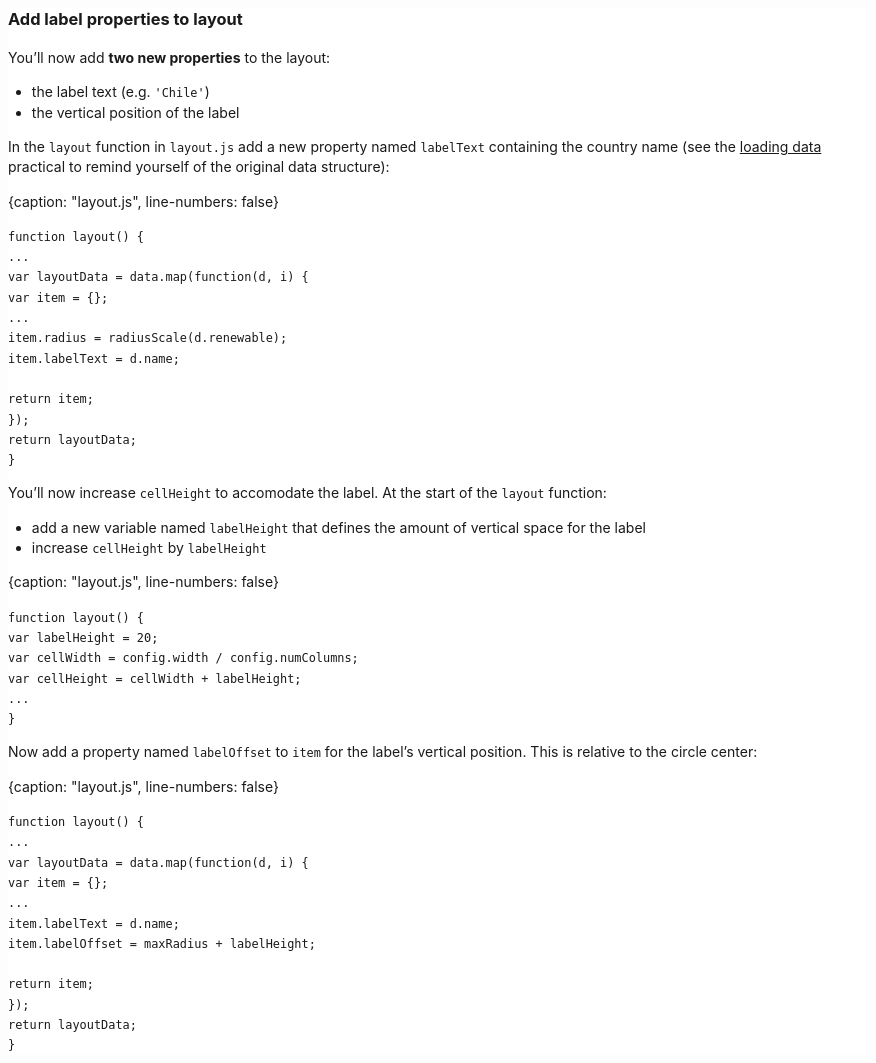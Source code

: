 ### Add label properties to layout

You’ll now add **two new properties** to the layout:

* the label text (e.g. `'Chile'`)
* the vertical position of the label

In the `layout` function in `layout.js` add a new property named `labelText` containing the country name (see the [loading data](https://learn.createwithdata.com/books/d3-start-to-finish/sections/load-the-data/) practical to remind yourself of the original data structure):

{caption: "layout.js", line-numbers: false}
```
function layout() {
...
var layoutData = data.map(function(d, i) {
var item = {};
...
item.radius = radiusScale(d.renewable);
item.labelText = d.name;

return item;
});
return layoutData;
}
```

You’ll now increase `cellHeight` to accomodate the label. At the start of the `layout` function:

* add a new variable named `labelHeight` that defines the amount of vertical space for the label
* increase `cellHeight` by `labelHeight`

{caption: "layout.js", line-numbers: false}
```
function layout() {
var labelHeight = 20;
var cellWidth = config.width / config.numColumns;
var cellHeight = cellWidth + labelHeight;
...
}
```

Now add a property named `labelOffset` to `item` for the label’s vertical position. This is relative to the circle center:

{caption: "layout.js", line-numbers: false}
```
function layout() {
...
var layoutData = data.map(function(d, i) {
var item = {};
...
item.labelText = d.name;
item.labelOffset = maxRadius + labelHeight;

return item;
});
return layoutData;
}
```
